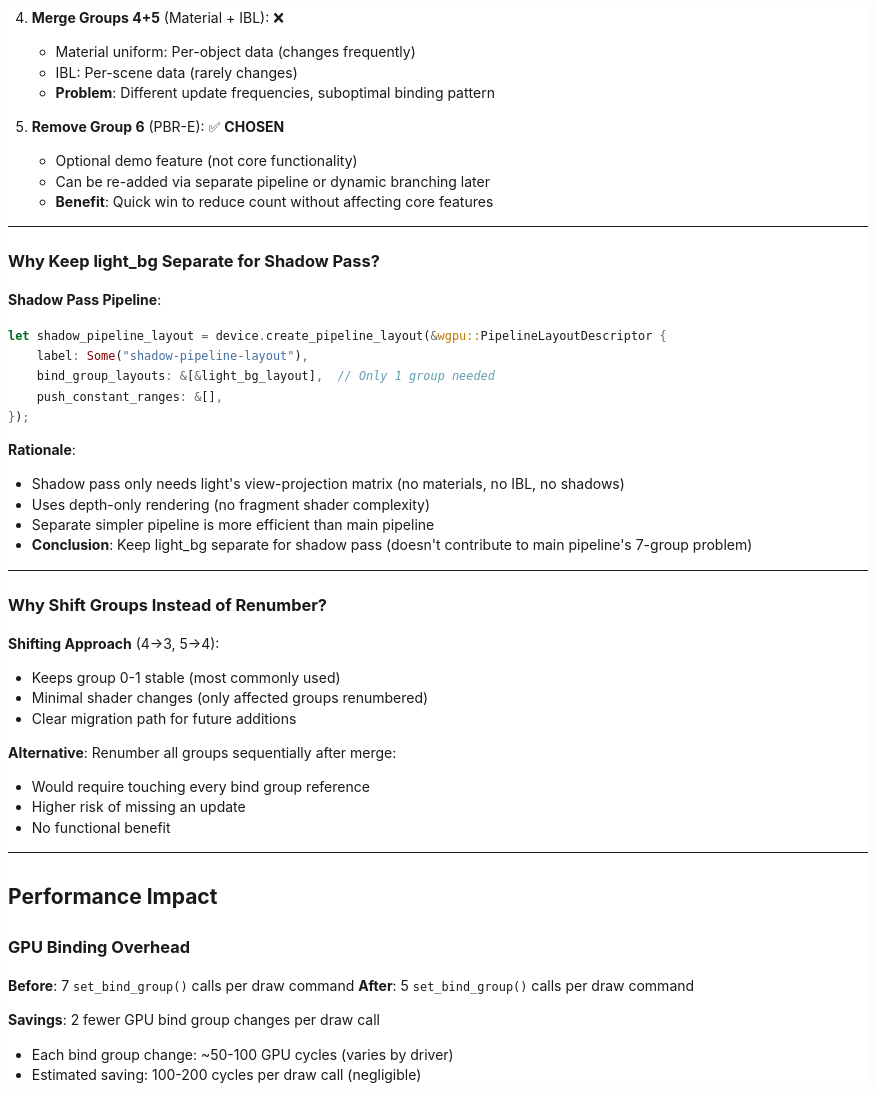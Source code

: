 4. **Merge Groups 4+5** (Material + IBL): ❌
   - Material uniform: Per-object data (changes frequently)
   - IBL: Per-scene data (rarely changes)
   - **Problem**: Different update frequencies, suboptimal binding pattern

5. **Remove Group 6** (PBR-E): ✅ **CHOSEN**
   - Optional demo feature (not core functionality)
   - Can be re-added via separate pipeline or dynamic branching later
   - **Benefit**: Quick win to reduce count without affecting core features

---

### Why Keep light_bg Separate for Shadow Pass?

**Shadow Pass Pipeline**:
```rust
let shadow_pipeline_layout = device.create_pipeline_layout(&wgpu::PipelineLayoutDescriptor {
    label: Some("shadow-pipeline-layout"),
    bind_group_layouts: &[&light_bg_layout],  // Only 1 group needed
    push_constant_ranges: &[],
});
```

**Rationale**:
- Shadow pass only needs light's view-projection matrix (no materials, no IBL, no shadows)
- Uses depth-only rendering (no fragment shader complexity)
- Separate simpler pipeline is more efficient than main pipeline
- **Conclusion**: Keep light_bg separate for shadow pass (doesn't contribute to main pipeline's 7-group problem)

---

### Why Shift Groups Instead of Renumber?

**Shifting Approach** (4→3, 5→4):
- Keeps group 0-1 stable (most commonly used)
- Minimal shader changes (only affected groups renumbered)
- Clear migration path for future additions

**Alternative**: Renumber all groups sequentially after merge:
- Would require touching every bind group reference
- Higher risk of missing an update
- No functional benefit

---

## Performance Impact

### GPU Binding Overhead
**Before**: 7 `set_bind_group()` calls per draw command
**After**: 5 `set_bind_group()` calls per draw command

**Savings**: 2 fewer GPU bind group changes per draw call
- Each bind group change: ~50-100 GPU cycles (varies by driver)
- Estimated saving: 100-200 cycles per draw call (negligible)
